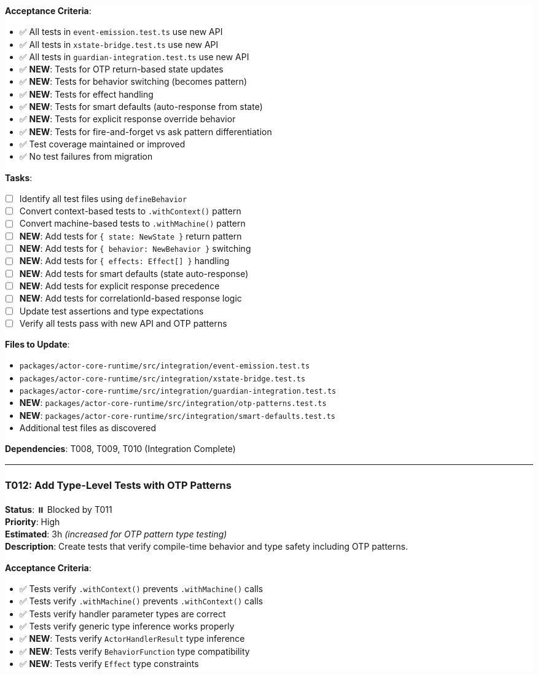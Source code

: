 **Acceptance Criteria**:
- ✅ All tests in `event-emission.test.ts` use new API
- ✅ All tests in `xstate-bridge.test.ts` use new API  
- ✅ All tests in `guardian-integration.test.ts` use new API
- ✅ **NEW**: Tests for OTP return-based state updates
- ✅ **NEW**: Tests for behavior switching (becomes pattern)
- ✅ **NEW**: Tests for effect handling
- ✅ **NEW**: Tests for smart defaults (auto-response from state)
- ✅ **NEW**: Tests for explicit response override behavior
- ✅ **NEW**: Tests for fire-and-forget vs ask pattern differentiation
- ✅ Test coverage maintained or improved
- ✅ No test failures from migration

**Tasks**:
- [ ] Identify all test files using `defineBehavior`
- [ ] Convert context-based tests to `.withContext()` pattern
- [ ] Convert machine-based tests to `.withMachine()` pattern
- [ ] **NEW**: Add tests for `{ state: NewState }` return pattern
- [ ] **NEW**: Add tests for `{ behavior: NewBehavior }` switching
- [ ] **NEW**: Add tests for `{ effects: Effect[] }` handling
- [ ] **NEW**: Add tests for smart defaults (state auto-response)
- [ ] **NEW**: Add tests for explicit response precedence
- [ ] **NEW**: Add tests for correlationId-based response logic
- [ ] Update test assertions and type expectations
- [ ] Verify all tests pass with new API and OTP patterns

**Files to Update**:
- `packages/actor-core-runtime/src/integration/event-emission.test.ts`
- `packages/actor-core-runtime/src/integration/xstate-bridge.test.ts`
- `packages/actor-core-runtime/src/integration/guardian-integration.test.ts`
- **NEW**: `packages/actor-core-runtime/src/integration/otp-patterns.test.ts`
- **NEW**: `packages/actor-core-runtime/src/integration/smart-defaults.test.ts`
- Additional test files as discovered

**Dependencies**: T008, T009, T010 (Integration Complete)

---

### T012: Add Type-Level Tests with OTP Patterns  
**Status**: ⏸️ Blocked by T011  
**Priority**: High  
**Estimated**: 3h *(increased for OTP pattern type testing)*  
**Description**: Create tests that verify compile-time behavior and type safety including OTP patterns.

**Acceptance Criteria**:
- ✅ Tests verify `.withContext()` prevents `.withMachine()` calls
- ✅ Tests verify `.withMachine()` prevents `.withContext()` calls
- ✅ Tests verify handler parameter types are correct
- ✅ Tests verify generic type inference works properly
- ✅ **NEW**: Tests verify `ActorHandlerResult` type inference
- ✅ **NEW**: Tests verify `BehaviorFunction` type compatibility
- ✅ **NEW**: Tests verify `Effect` type constraints
